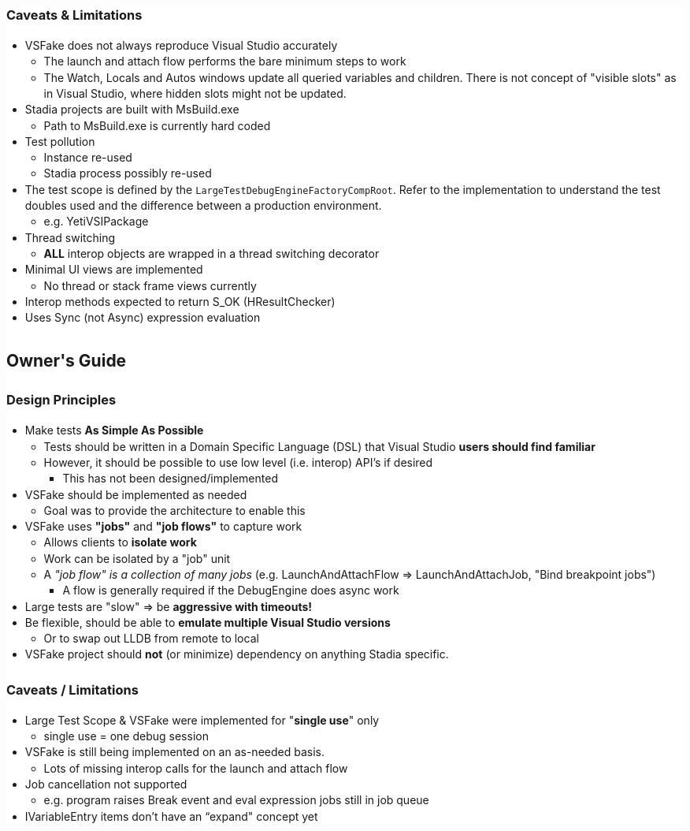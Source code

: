 ### Caveats & Limitations

- VSFake does not always reproduce Visual Studio accurately
	- The launch and attach flow performs the bare minimum steps to work
	- The Watch, Locals and Autos windows update all queried variables and children.
	  There is not concept of "visible slots" as in Visual Studio,
	  where hidden slots might not be updated.
- Stadia projects are built with MsBuild.exe
    - Path to MsBuild.exe is currently hard coded
- Test pollution
    - Instance re-used
    - Stadia process possibly re-used
- The test scope is defined by the `LargeTestDebugEngineFactoryCompRoot`.  Refer to the
implementation to understand the test doubles used and the difference between a production
environment.
    - e.g. YetiVSIPackage
- Thread switching
    - **ALL** interop objects are wrapped in a thread switching decorator
- Minimal UI views are implemented
    - No thread or stack frame views currently
- Interop methods expected to return S_OK (HResultChecker)
- Uses Sync (not Async) expression evaluation


## Owner's Guide

### Design Principles

- Make tests **As Simple As Possible**
    - Tests should be written in a Domain Specific Language (DSL) that Visual Studio **users should
    find familiar**
    - However, it should be possible to use low level (i.e. interop) API’s if desired
        - This has not been designed/implemented
- VSFake should be implemented as needed
    - Goal was to provide the architecture to enable this
- VSFake uses **"jobs"** and **"job flows"** to capture work
    - Allows clients to **isolate work**
    - Work can be isolated by a "job" unit
    - A *"job flow" is a collection of many jobs* (e.g. LaunchAndAttachFlow ⇒ LaunchAndAttachJob,
    "Bind breakpoint jobs")
        - A flow is generally required if the DebugEngine does async work
- Large tests are "slow" ⇒ be **aggressive with timeouts!**
- Be flexible, should be able to **emulate multiple Visual Studio versions**
    - Or to swap out LLDB from remote to local
- VSFake project should **not** (or minimize) dependency on anything Stadia specific.

### Caveats / Limitations

- Large Test Scope & VSFake were implemented for "**single use**" only
    - single use = one debug session
- VSFake is still being implemented on an as-needed basis.
    - Lots of missing interop calls for the launch and attach flow
- Job cancellation not supported
    - e.g. program raises Break event and eval expression jobs still in job queue
- IVariableEntry items don’t have an “expand" concept yet
